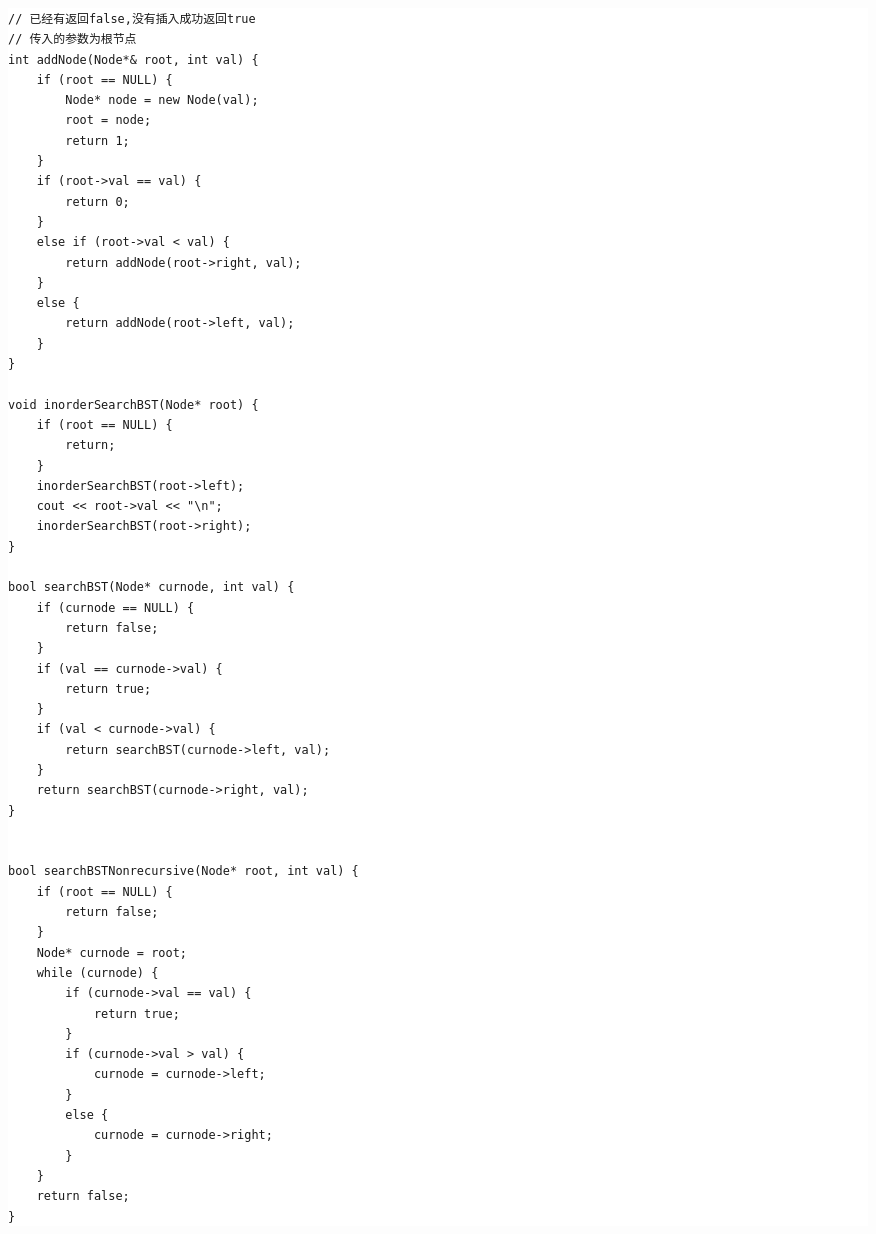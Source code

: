     // 已经有返回false,没有插入成功返回true
    // 传入的参数为根节点
    int addNode(Node*& root, int val) {
        if (root == NULL) {
            Node* node = new Node(val);
            root = node;
            return 1;
        }
        if (root->val == val) {
            return 0;
        }
        else if (root->val < val) {
            return addNode(root->right, val);
        }
        else {
            return addNode(root->left, val);
        }
    }
    
    void inorderSearchBST(Node* root) {
        if (root == NULL) {
            return;
        }
        inorderSearchBST(root->left);
        cout << root->val << "\n";
        inorderSearchBST(root->right);
    }
    
    bool searchBST(Node* curnode, int val) {
        if (curnode == NULL) {
            return false;
        }
        if (val == curnode->val) {
            return true;
        }
        if (val < curnode->val) {
            return searchBST(curnode->left, val);
        }
        return searchBST(curnode->right, val);
    }
    
    
    bool searchBSTNonrecursive(Node* root, int val) {
        if (root == NULL) {
            return false;
        }
        Node* curnode = root;
        while (curnode) {
            if (curnode->val == val) {
                return true;
            }
            if (curnode->val > val) {
                curnode = curnode->left;
            }
            else {
                curnode = curnode->right;
            }
        }
        return false;
    }
    